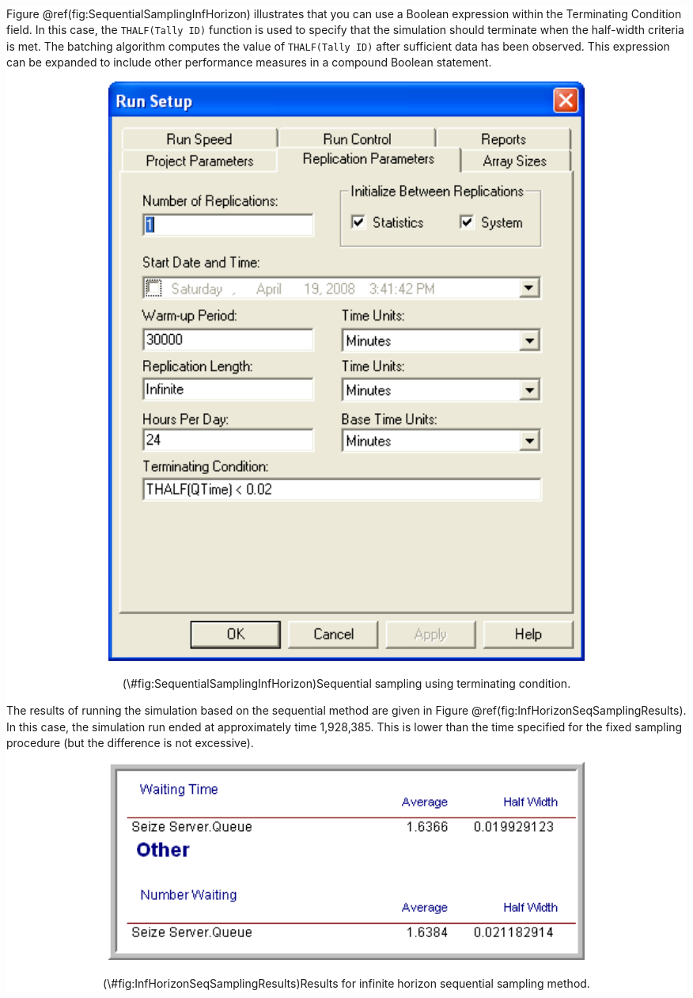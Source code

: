 Figure \@ref(fig:SequentialSamplingInfHorizon) illustrates that you can use a Boolean
expression within the Terminating Condition field. In this case, the
`THALF(Tally ID)` function is used to specify that the simulation should
terminate when the half-width criteria is met. The batching algorithm
computes the value of `THALF(Tally ID)` after sufficient data has been
observed. This expression can be expanded to include other performance
measures in a compound Boolean statement.

<div class="figure" style="text-align: center">
<img src="./figures2/ch5/figSequentialSamplingInfHorizon.png" alt="Sequential sampling using terminating condition." width="70%" height="70%" />
<p class="caption">(\#fig:SequentialSamplingInfHorizon)Sequential sampling using terminating condition.</p>
</div>

The results of running the simulation based on the sequential method are
given in Figure \@ref(fig:InfHorizonSeqSamplingResults). In this case, the simulation run
ended at approximately time 1,928,385. This is lower than the time
specified for the fixed sampling procedure (but the difference is not
excessive).

<div class="figure" style="text-align: center">
<img src="./figures2/ch5/figInfHorizonSeqSamplingResults.png" alt="Results for infinite horizon sequential sampling method." width="70%" height="70%" />
<p class="caption">(\#fig:InfHorizonSeqSamplingResults)Results for infinite horizon sequential sampling method.</p>
</div>
